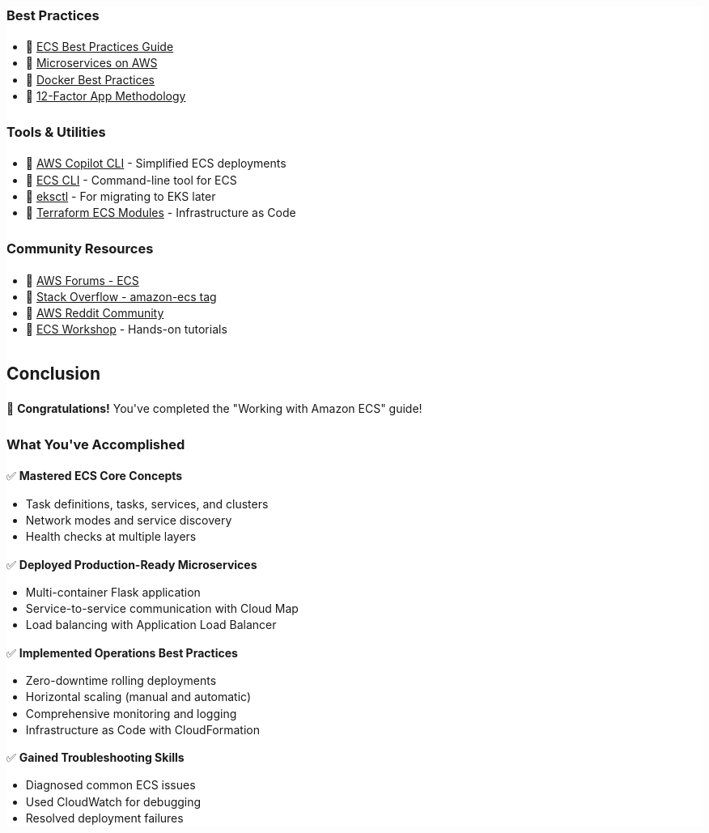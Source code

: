 ### Best Practices

- 🎯 [ECS Best Practices Guide](https://docs.aws.amazon.com/AmazonECS/latest/bestpracticesguide/intro.html)
- 🎯 [Microservices on AWS](https://docs.aws.amazon.com/whitepapers/latest/microservices-on-aws/introduction.html)
- 🎯 [Docker Best Practices](https://docs.docker.com/develop/dev-best-practices/)
- 🎯 [12-Factor App Methodology](https://12factor.net/)

### Tools & Utilities

- 🔧 [AWS Copilot CLI](https://aws.github.io/copilot-cli/) - Simplified ECS deployments
- 🔧 [ECS CLI](https://docs.aws.amazon.com/AmazonECS/latest/developerguide/ECS_CLI.html) - Command-line tool for ECS
- 🔧 [eksctl](https://eksctl.io/) - For migrating to EKS later
- 🔧 [Terraform ECS Modules](https://registry.terraform.io/modules/terraform-aws-modules/ecs/aws/latest) - Infrastructure as Code

### Community Resources

- 💬 [AWS Forums - ECS](https://forums.aws.amazon.com/forum.jspa?forumID=187)
- 💬 [Stack Overflow - amazon-ecs tag](https://stackoverflow.com/questions/tagged/amazon-ecs)
- 💬 [AWS Reddit Community](https://www.reddit.com/r/aws/)
- 💬 [ECS Workshop](https://ecsworkshop.com/) - Hands-on tutorials


## Conclusion

🎉 **Congratulations!** You've completed the "Working with Amazon ECS" guide!

### What You've Accomplished

✅ **Mastered ECS Core Concepts**
- Task definitions, tasks, services, and clusters
- Network modes and service discovery
- Health checks at multiple layers

✅ **Deployed Production-Ready Microservices**
- Multi-container Flask application
- Service-to-service communication with Cloud Map
- Load balancing with Application Load Balancer

✅ **Implemented Operations Best Practices**
- Zero-downtime rolling deployments
- Horizontal scaling (manual and automatic)
- Comprehensive monitoring and logging
- Infrastructure as Code with CloudFormation

✅ **Gained Troubleshooting Skills**
- Diagnosed common ECS issues
- Used CloudWatch for debugging
- Resolved deployment failures
